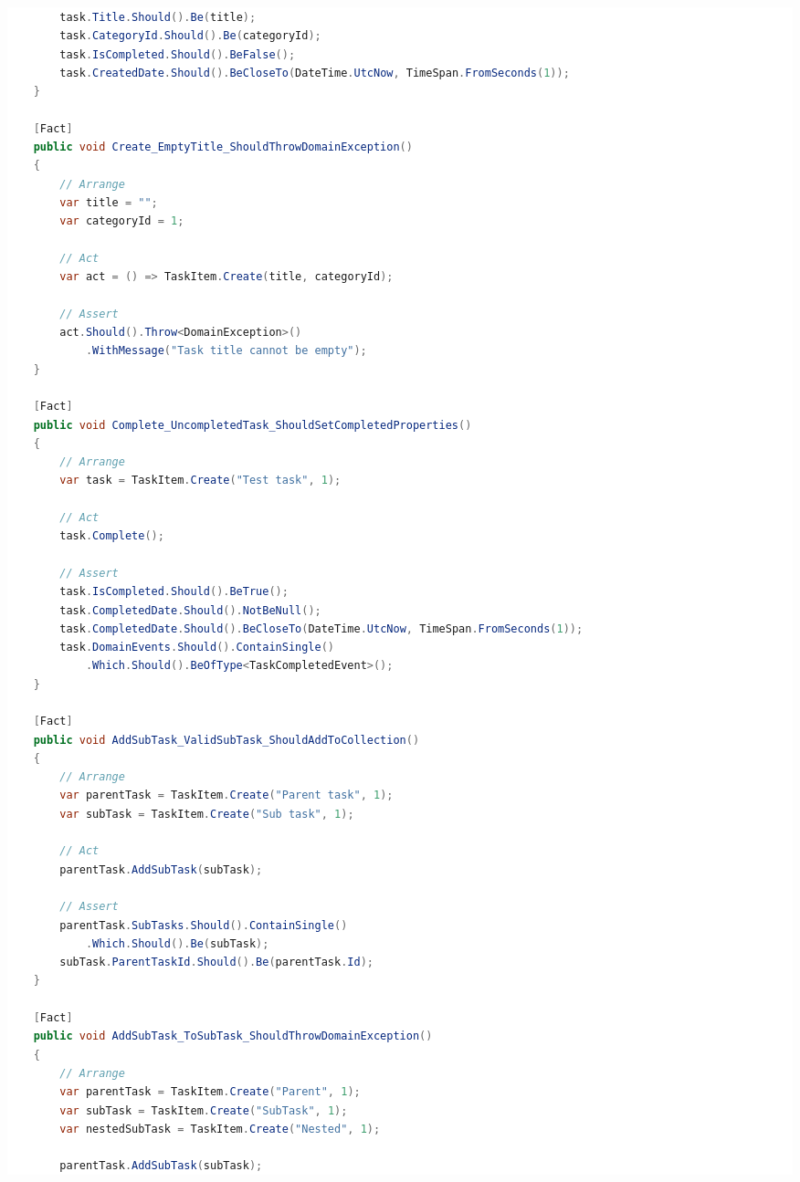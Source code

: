 ```csharp
        task.Title.Should().Be(title);
        task.CategoryId.Should().Be(categoryId);
        task.IsCompleted.Should().BeFalse();
        task.CreatedDate.Should().BeCloseTo(DateTime.UtcNow, TimeSpan.FromSeconds(1));
    }

    [Fact]
    public void Create_EmptyTitle_ShouldThrowDomainException()
    {
        // Arrange
        var title = "";
        var categoryId = 1;

        // Act
        var act = () => TaskItem.Create(title, categoryId);

        // Assert
        act.Should().Throw<DomainException>()
            .WithMessage("Task title cannot be empty");
    }

    [Fact]
    public void Complete_UncompletedTask_ShouldSetCompletedProperties()
    {
        // Arrange
        var task = TaskItem.Create("Test task", 1);

        // Act
        task.Complete();

        // Assert
        task.IsCompleted.Should().BeTrue();
        task.CompletedDate.Should().NotBeNull();
        task.CompletedDate.Should().BeCloseTo(DateTime.UtcNow, TimeSpan.FromSeconds(1));
        task.DomainEvents.Should().ContainSingle()
            .Which.Should().BeOfType<TaskCompletedEvent>();
    }

    [Fact]
    public void AddSubTask_ValidSubTask_ShouldAddToCollection()
    {
        // Arrange
        var parentTask = TaskItem.Create("Parent task", 1);
        var subTask = TaskItem.Create("Sub task", 1);

        // Act
        parentTask.AddSubTask(subTask);

        // Assert
        parentTask.SubTasks.Should().ContainSingle()
            .Which.Should().Be(subTask);
        subTask.ParentTaskId.Should().Be(parentTask.Id);
    }

    [Fact]
    public void AddSubTask_ToSubTask_ShouldThrowDomainException()
    {
        // Arrange
        var parentTask = TaskItem.Create("Parent", 1);
        var subTask = TaskItem.Create("SubTask", 1);
        var nestedSubTask = TaskItem.Create("Nested", 1);

        parentTask.AddSubTask(subTask);
```